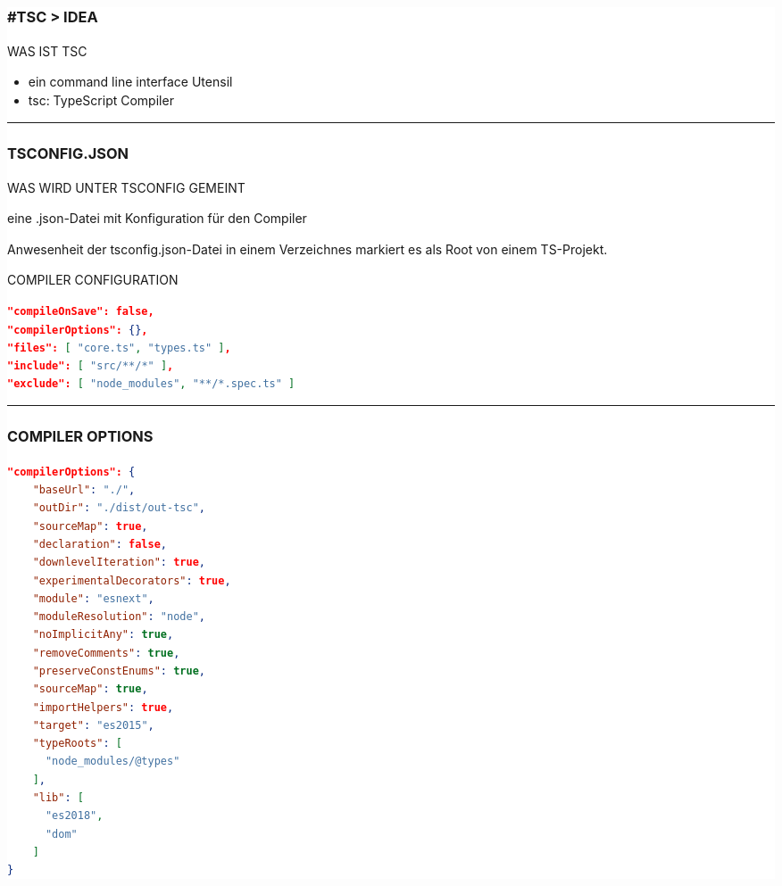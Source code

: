 ### #TSC > IDEA ###

WAS IST TSC

- ein command line interface Utensil
- tsc: TypeScript Compiler



</article>





<article>

---

### TSCONFIG.JSON ###

WAS WIRD UNTER TSCONFIG GEMEINT

eine .json-Datei mit Konfiguration für den Compiler

Anwesenheit der tsconfig.json-Datei in einem Verzeichnes markiert es als Root von einem TS-Projekt.

COMPILER CONFIGURATION

```json
"compileOnSave": false,
"compilerOptions": {},
"files": [ "core.ts", "types.ts" ],
"include": [ "src/**/*" ],
"exclude": [ "node_modules", "**/*.spec.ts" ]
```



</article>



<article>

---

### COMPILER OPTIONS ###

```json
"compilerOptions": {
    "baseUrl": "./",
    "outDir": "./dist/out-tsc",
    "sourceMap": true,
    "declaration": false,
    "downlevelIteration": true,
    "experimentalDecorators": true,
    "module": "esnext",
    "moduleResolution": "node",
    "noImplicitAny": true,
    "removeComments": true,
    "preserveConstEnums": true,
    "sourceMap": true,
    "importHelpers": true,
    "target": "es2015",
    "typeRoots": [
      "node_modules/@types"
    ],
    "lib": [
      "es2018",
      "dom"
    ]
}
```